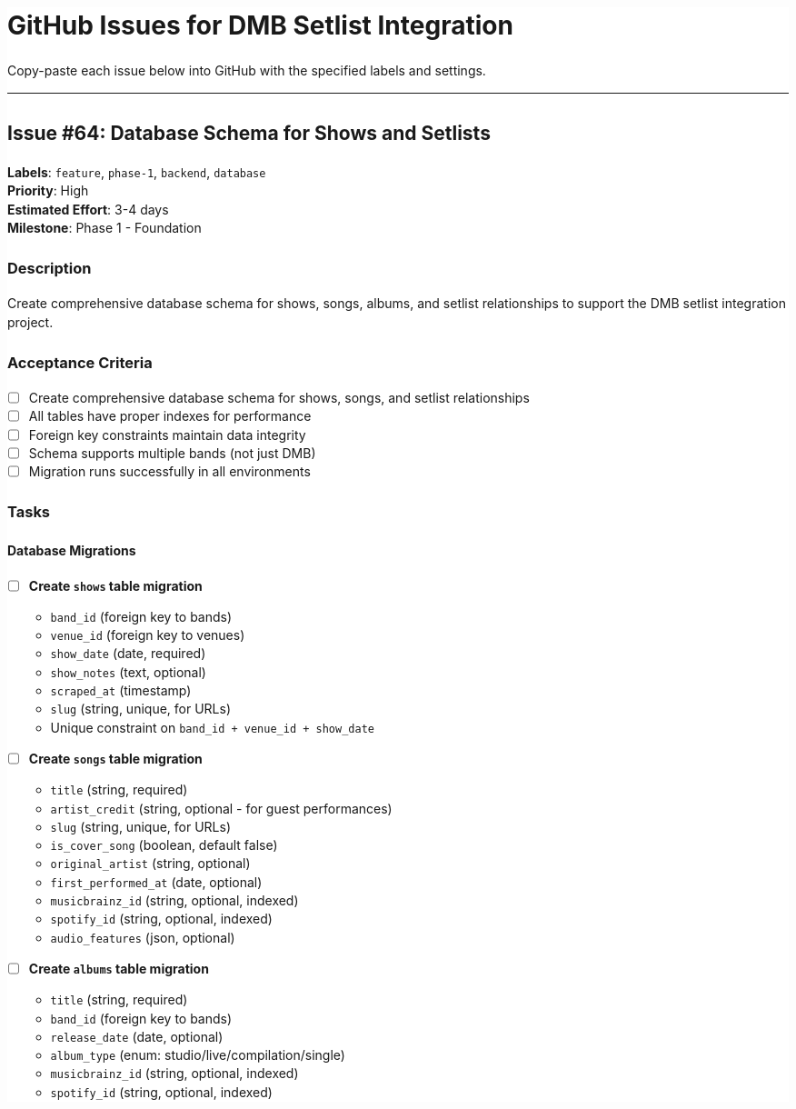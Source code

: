 # GitHub Issues for DMB Setlist Integration

Copy-paste each issue below into GitHub with the specified labels and settings.

---

## Issue #64: Database Schema for Shows and Setlists

**Labels**: `feature`, `phase-1`, `backend`, `database`  
**Priority**: High  
**Estimated Effort**: 3-4 days  
**Milestone**: Phase 1 - Foundation

### Description

Create comprehensive database schema for shows, songs, albums, and setlist relationships to support the DMB setlist integration project.

### Acceptance Criteria

- [ ] Create comprehensive database schema for shows, songs, and setlist relationships
- [ ] All tables have proper indexes for performance
- [ ] Foreign key constraints maintain data integrity
- [ ] Schema supports multiple bands (not just DMB)
- [ ] Migration runs successfully in all environments

### Tasks

#### Database Migrations

- [ ] **Create `shows` table migration**
  - `band_id` (foreign key to bands)
  - `venue_id` (foreign key to venues)
  - `show_date` (date, required)
  - `show_notes` (text, optional)
  - `scraped_at` (timestamp)
  - `slug` (string, unique, for URLs)
  - Unique constraint on `band_id + venue_id + show_date`
  
- [ ] **Create `songs` table migration**
  - `title` (string, required)
  - `artist_credit` (string, optional - for guest performances)
  - `slug` (string, unique, for URLs)
  - `is_cover_song` (boolean, default false)
  - `original_artist` (string, optional)
  - `first_performed_at` (date, optional)
  - `musicbrainz_id` (string, optional, indexed)
  - `spotify_id` (string, optional, indexed)
  - `audio_features` (json, optional)

- [ ] **Create `albums` table migration**
  - `title` (string, required)
  - `band_id` (foreign key to bands)
  - `release_date` (date, optional)
  - `album_type` (enum: studio/live/compilation/single)
  - `musicbrainz_id` (string, optional, indexed)
  - `spotify_id` (string, optional, indexed)
